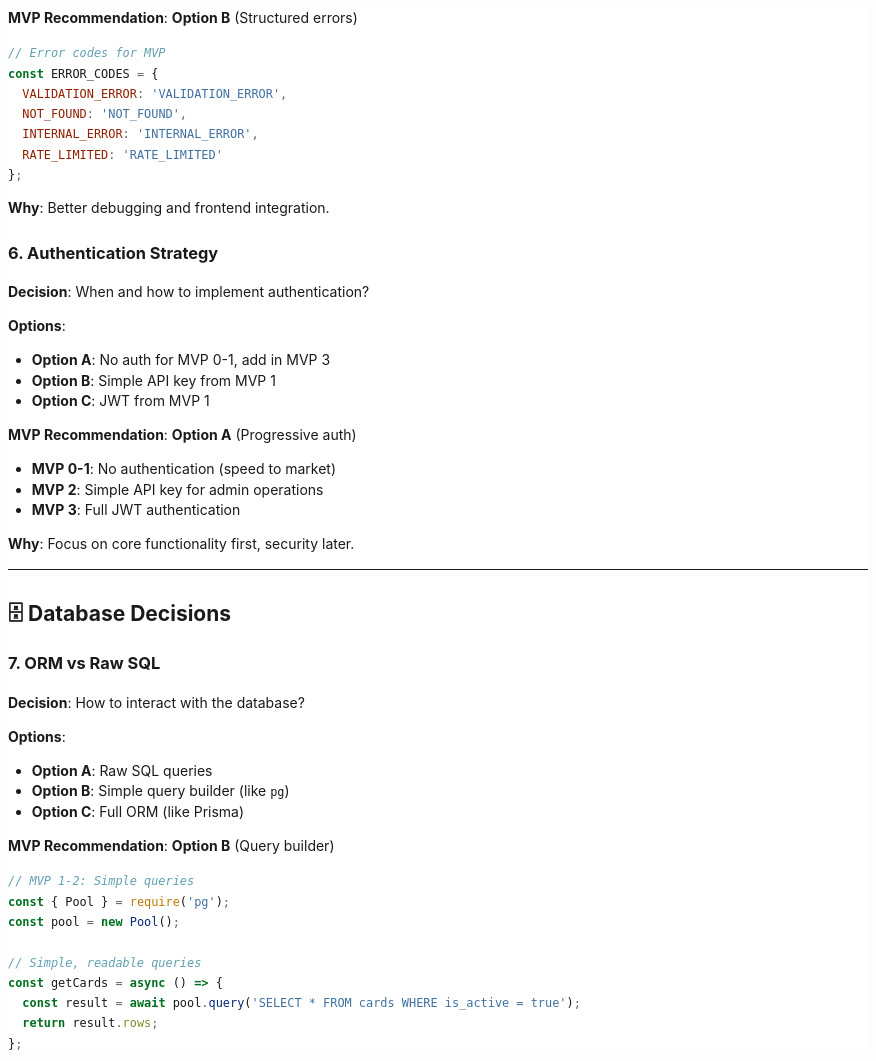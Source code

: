 **MVP Recommendation**: **Option B** (Structured errors)
```javascript
// Error codes for MVP
const ERROR_CODES = {
  VALIDATION_ERROR: 'VALIDATION_ERROR',
  NOT_FOUND: 'NOT_FOUND',
  INTERNAL_ERROR: 'INTERNAL_ERROR',
  RATE_LIMITED: 'RATE_LIMITED'
};
```

**Why**: Better debugging and frontend integration.

### 6. **Authentication Strategy**

**Decision**: When and how to implement authentication?

**Options**:
- **Option A**: No auth for MVP 0-1, add in MVP 3
- **Option B**: Simple API key from MVP 1
- **Option C**: JWT from MVP 1

**MVP Recommendation**: **Option A** (Progressive auth)
- **MVP 0-1**: No authentication (speed to market)
- **MVP 2**: Simple API key for admin operations
- **MVP 3**: Full JWT authentication

**Why**: Focus on core functionality first, security later.

---

## 🗄️ Database Decisions

### 7. **ORM vs Raw SQL**

**Decision**: How to interact with the database?

**Options**:
- **Option A**: Raw SQL queries
- **Option B**: Simple query builder (like `pg`)
- **Option C**: Full ORM (like Prisma)

**MVP Recommendation**: **Option B** (Query builder)
```javascript
// MVP 1-2: Simple queries
const { Pool } = require('pg');
const pool = new Pool();

// Simple, readable queries
const getCards = async () => {
  const result = await pool.query('SELECT * FROM cards WHERE is_active = true');
  return result.rows;
};
```

